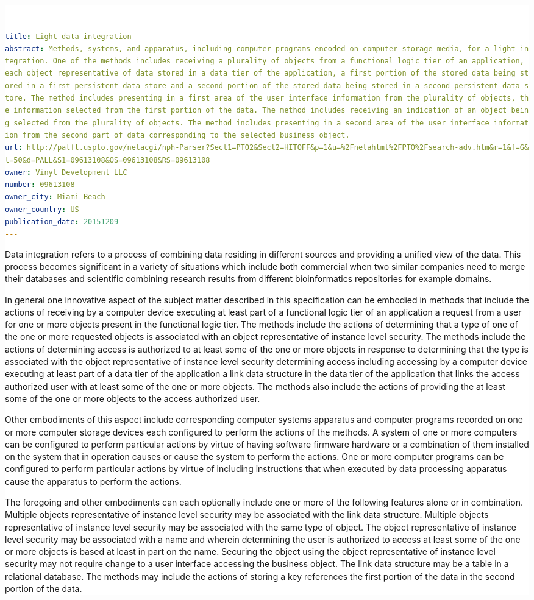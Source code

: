 ```yaml
---

title: Light data integration
abstract: Methods, systems, and apparatus, including computer programs encoded on computer storage media, for a light integration. One of the methods includes receiving a plurality of objects from a functional logic tier of an application, each object representative of data stored in a data tier of the application, a first portion of the stored data being stored in a first persistent data store and a second portion of the stored data being stored in a second persistent data store. The method includes presenting in a first area of the user interface information from the plurality of objects, the information selected from the first portion of the data. The method includes receiving an indication of an object being selected from the plurality of objects. The method includes presenting in a second area of the user interface information from the second part of data corresponding to the selected business object.
url: http://patft.uspto.gov/netacgi/nph-Parser?Sect1=PTO2&Sect2=HITOFF&p=1&u=%2Fnetahtml%2FPTO%2Fsearch-adv.htm&r=1&f=G&l=50&d=PALL&S1=09613108&OS=09613108&RS=09613108
owner: Vinyl Development LLC
number: 09613108
owner_city: Miami Beach
owner_country: US
publication_date: 20151209
---
```

Data integration refers to a process of combining data residing in different sources and providing a unified view of the data. This process becomes significant in a variety of situations which include both commercial when two similar companies need to merge their databases and scientific combining research results from different bioinformatics repositories for example domains.

In general one innovative aspect of the subject matter described in this specification can be embodied in methods that include the actions of receiving by a computer device executing at least part of a functional logic tier of an application a request from a user for one or more objects present in the functional logic tier. The methods include the actions of determining that a type of one of the one or more requested objects is associated with an object representative of instance level security. The methods include the actions of determining access is authorized to at least some of the one or more objects in response to determining that the type is associated with the object representative of instance level security determining access including accessing by a computer device executing at least part of a data tier of the application a link data structure in the data tier of the application that links the access authorized user with at least some of the one or more objects. The methods also include the actions of providing the at least some of the one or more objects to the access authorized user.

Other embodiments of this aspect include corresponding computer systems apparatus and computer programs recorded on one or more computer storage devices each configured to perform the actions of the methods. A system of one or more computers can be configured to perform particular actions by virtue of having software firmware hardware or a combination of them installed on the system that in operation causes or cause the system to perform the actions. One or more computer programs can be configured to perform particular actions by virtue of including instructions that when executed by data processing apparatus cause the apparatus to perform the actions.

The foregoing and other embodiments can each optionally include one or more of the following features alone or in combination. Multiple objects representative of instance level security may be associated with the link data structure. Multiple objects representative of instance level security may be associated with the same type of object. The object representative of instance level security may be associated with a name and wherein determining the user is authorized to access at least some of the one or more objects is based at least in part on the name. Securing the object using the object representative of instance level security may not require change to a user interface accessing the business object. The link data structure may be a table in a relational database. The methods may include the actions of storing a key references the first portion of the data in the second portion of the data.
